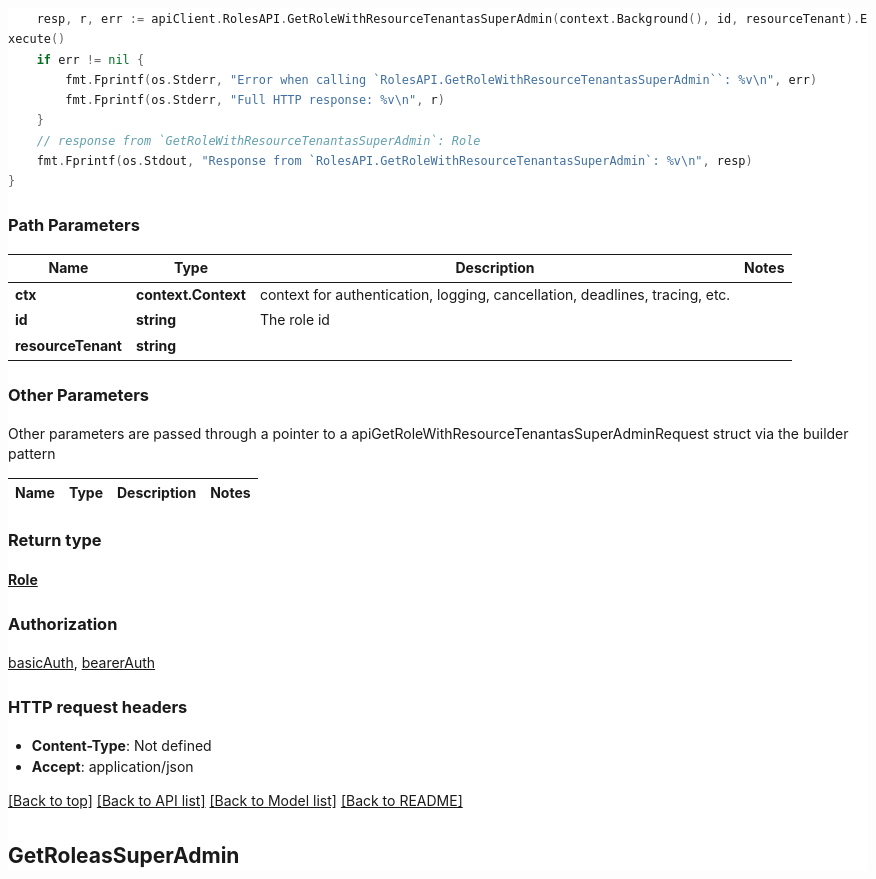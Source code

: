 ```go
	resp, r, err := apiClient.RolesAPI.GetRoleWithResourceTenantasSuperAdmin(context.Background(), id, resourceTenant).Execute()
	if err != nil {
		fmt.Fprintf(os.Stderr, "Error when calling `RolesAPI.GetRoleWithResourceTenantasSuperAdmin``: %v\n", err)
		fmt.Fprintf(os.Stderr, "Full HTTP response: %v\n", r)
	}
	// response from `GetRoleWithResourceTenantasSuperAdmin`: Role
	fmt.Fprintf(os.Stdout, "Response from `RolesAPI.GetRoleWithResourceTenantasSuperAdmin`: %v\n", resp)
}
```

### Path Parameters


Name | Type | Description  | Notes
------------- | ------------- | ------------- | -------------
**ctx** | **context.Context** | context for authentication, logging, cancellation, deadlines, tracing, etc.
**id** | **string** | The role id | 
**resourceTenant** | **string** |  | 

### Other Parameters

Other parameters are passed through a pointer to a apiGetRoleWithResourceTenantasSuperAdminRequest struct via the builder pattern


Name | Type | Description  | Notes
------------- | ------------- | ------------- | -------------



### Return type

[**Role**](Role.md)

### Authorization

[basicAuth](../README.md#basicAuth), [bearerAuth](../README.md#bearerAuth)

### HTTP request headers

- **Content-Type**: Not defined
- **Accept**: application/json

[[Back to top]](#) [[Back to API list]](../README.md#documentation-for-api-endpoints)
[[Back to Model list]](../README.md#documentation-for-models)
[[Back to README]](../README.md)


## GetRoleasSuperAdmin
